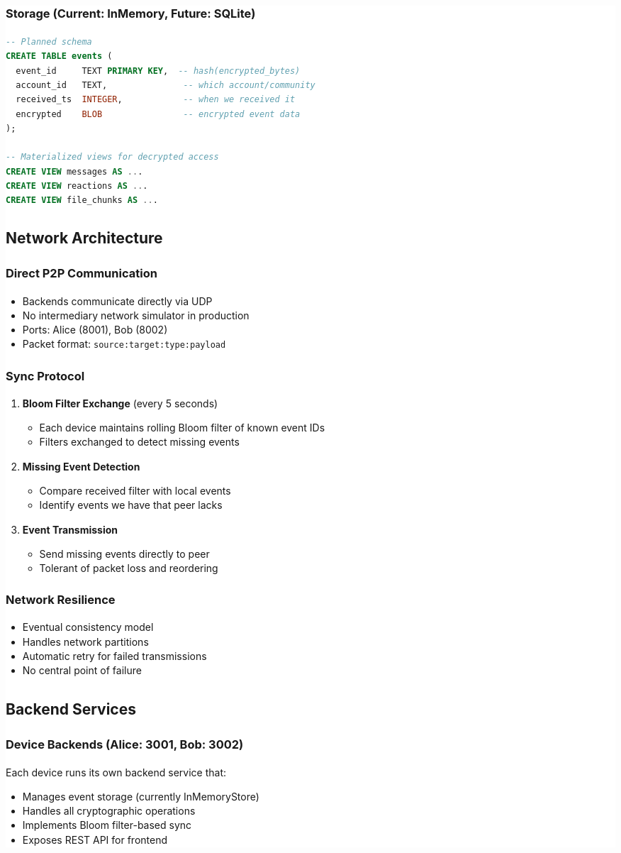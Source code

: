 ### Storage (Current: InMemory, Future: SQLite)
```sql
-- Planned schema
CREATE TABLE events (
  event_id     TEXT PRIMARY KEY,  -- hash(encrypted_bytes)
  account_id   TEXT,               -- which account/community
  received_ts  INTEGER,            -- when we received it
  encrypted    BLOB                -- encrypted event data
);

-- Materialized views for decrypted access
CREATE VIEW messages AS ...
CREATE VIEW reactions AS ...
CREATE VIEW file_chunks AS ...
```

## Network Architecture

### Direct P2P Communication
- Backends communicate directly via UDP
- No intermediary network simulator in production
- Ports: Alice (8001), Bob (8002)
- Packet format: `source:target:type:payload`

### Sync Protocol
1. **Bloom Filter Exchange** (every 5 seconds)
   - Each device maintains rolling Bloom filter of known event IDs
   - Filters exchanged to detect missing events
   
2. **Missing Event Detection**
   - Compare received filter with local events
   - Identify events we have that peer lacks
   
3. **Event Transmission**
   - Send missing events directly to peer
   - Tolerant of packet loss and reordering

### Network Resilience
- Eventual consistency model
- Handles network partitions
- Automatic retry for failed transmissions
- No central point of failure

## Backend Services

### Device Backends (Alice: 3001, Bob: 3002)
Each device runs its own backend service that:
- Manages event storage (currently InMemoryStore)
- Handles all cryptographic operations
- Implements Bloom filter-based sync
- Exposes REST API for frontend
